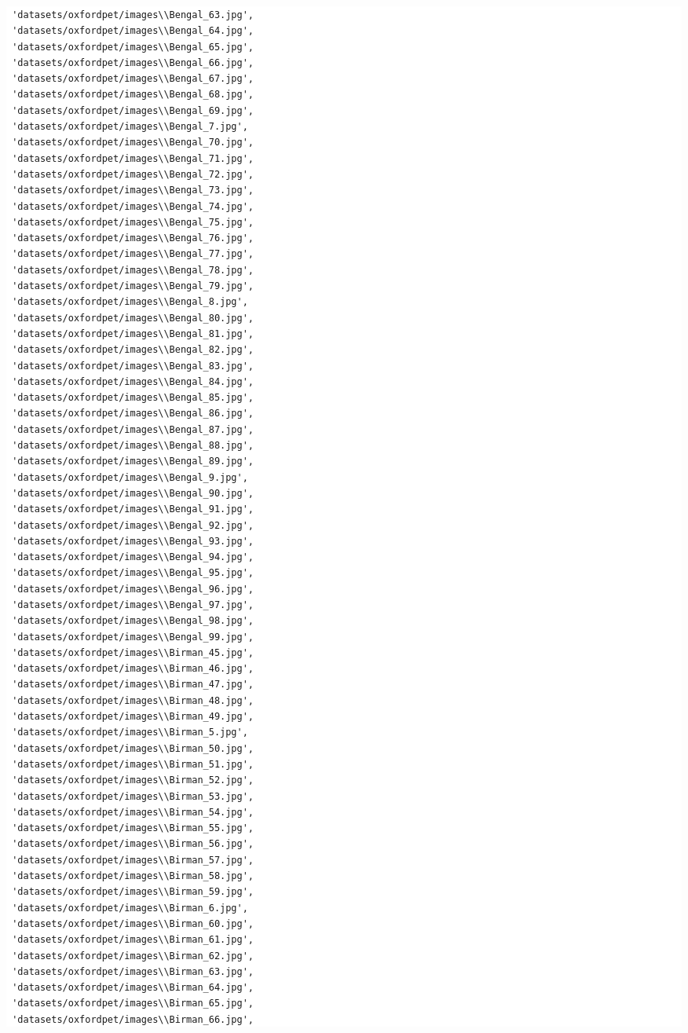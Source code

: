      'datasets/oxfordpet/images\\Bengal_63.jpg',
     'datasets/oxfordpet/images\\Bengal_64.jpg',
     'datasets/oxfordpet/images\\Bengal_65.jpg',
     'datasets/oxfordpet/images\\Bengal_66.jpg',
     'datasets/oxfordpet/images\\Bengal_67.jpg',
     'datasets/oxfordpet/images\\Bengal_68.jpg',
     'datasets/oxfordpet/images\\Bengal_69.jpg',
     'datasets/oxfordpet/images\\Bengal_7.jpg',
     'datasets/oxfordpet/images\\Bengal_70.jpg',
     'datasets/oxfordpet/images\\Bengal_71.jpg',
     'datasets/oxfordpet/images\\Bengal_72.jpg',
     'datasets/oxfordpet/images\\Bengal_73.jpg',
     'datasets/oxfordpet/images\\Bengal_74.jpg',
     'datasets/oxfordpet/images\\Bengal_75.jpg',
     'datasets/oxfordpet/images\\Bengal_76.jpg',
     'datasets/oxfordpet/images\\Bengal_77.jpg',
     'datasets/oxfordpet/images\\Bengal_78.jpg',
     'datasets/oxfordpet/images\\Bengal_79.jpg',
     'datasets/oxfordpet/images\\Bengal_8.jpg',
     'datasets/oxfordpet/images\\Bengal_80.jpg',
     'datasets/oxfordpet/images\\Bengal_81.jpg',
     'datasets/oxfordpet/images\\Bengal_82.jpg',
     'datasets/oxfordpet/images\\Bengal_83.jpg',
     'datasets/oxfordpet/images\\Bengal_84.jpg',
     'datasets/oxfordpet/images\\Bengal_85.jpg',
     'datasets/oxfordpet/images\\Bengal_86.jpg',
     'datasets/oxfordpet/images\\Bengal_87.jpg',
     'datasets/oxfordpet/images\\Bengal_88.jpg',
     'datasets/oxfordpet/images\\Bengal_89.jpg',
     'datasets/oxfordpet/images\\Bengal_9.jpg',
     'datasets/oxfordpet/images\\Bengal_90.jpg',
     'datasets/oxfordpet/images\\Bengal_91.jpg',
     'datasets/oxfordpet/images\\Bengal_92.jpg',
     'datasets/oxfordpet/images\\Bengal_93.jpg',
     'datasets/oxfordpet/images\\Bengal_94.jpg',
     'datasets/oxfordpet/images\\Bengal_95.jpg',
     'datasets/oxfordpet/images\\Bengal_96.jpg',
     'datasets/oxfordpet/images\\Bengal_97.jpg',
     'datasets/oxfordpet/images\\Bengal_98.jpg',
     'datasets/oxfordpet/images\\Bengal_99.jpg',
     'datasets/oxfordpet/images\\Birman_45.jpg',
     'datasets/oxfordpet/images\\Birman_46.jpg',
     'datasets/oxfordpet/images\\Birman_47.jpg',
     'datasets/oxfordpet/images\\Birman_48.jpg',
     'datasets/oxfordpet/images\\Birman_49.jpg',
     'datasets/oxfordpet/images\\Birman_5.jpg',
     'datasets/oxfordpet/images\\Birman_50.jpg',
     'datasets/oxfordpet/images\\Birman_51.jpg',
     'datasets/oxfordpet/images\\Birman_52.jpg',
     'datasets/oxfordpet/images\\Birman_53.jpg',
     'datasets/oxfordpet/images\\Birman_54.jpg',
     'datasets/oxfordpet/images\\Birman_55.jpg',
     'datasets/oxfordpet/images\\Birman_56.jpg',
     'datasets/oxfordpet/images\\Birman_57.jpg',
     'datasets/oxfordpet/images\\Birman_58.jpg',
     'datasets/oxfordpet/images\\Birman_59.jpg',
     'datasets/oxfordpet/images\\Birman_6.jpg',
     'datasets/oxfordpet/images\\Birman_60.jpg',
     'datasets/oxfordpet/images\\Birman_61.jpg',
     'datasets/oxfordpet/images\\Birman_62.jpg',
     'datasets/oxfordpet/images\\Birman_63.jpg',
     'datasets/oxfordpet/images\\Birman_64.jpg',
     'datasets/oxfordpet/images\\Birman_65.jpg',
     'datasets/oxfordpet/images\\Birman_66.jpg',